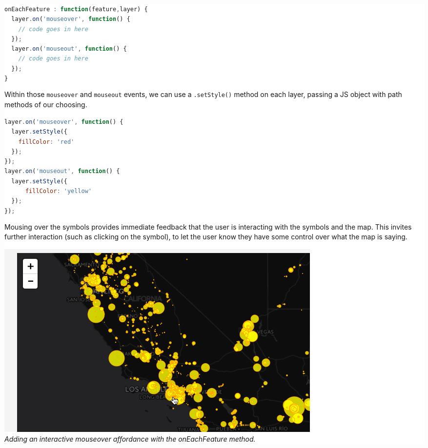 
```javascript
onEachFeature : function(feature,layer) {
  layer.on('mouseover', function() {
    // code goes in here
  });
  layer.on('mouseout', function() {
    // code goes in here
  });
}
```

Within those `mouseover` and `mouseout` events, we can use a `.setStyle()` method on each layer, passing a JS object with path methods of our choosing.

```javascript
layer.on('mouseover', function() {
  layer.setStyle({
    fillColor: 'red'
  });
});
layer.on('mouseout', function() {
  layer.setStyle({
      fillColor: 'yellow'
  });
});
```

Mousing over the symbols provides immediate feedback that the user is interacting with the symbols and the map. This invites further interaction (such as clicking on the symbol), to let the user know they have some control over what the map is saying.

![Adding an interactive mouseover affordance with the onEachFeature method](graphics/visual-affordance.gif)  
*Adding an interactive mouseover affordance with the onEachFeature method.*
